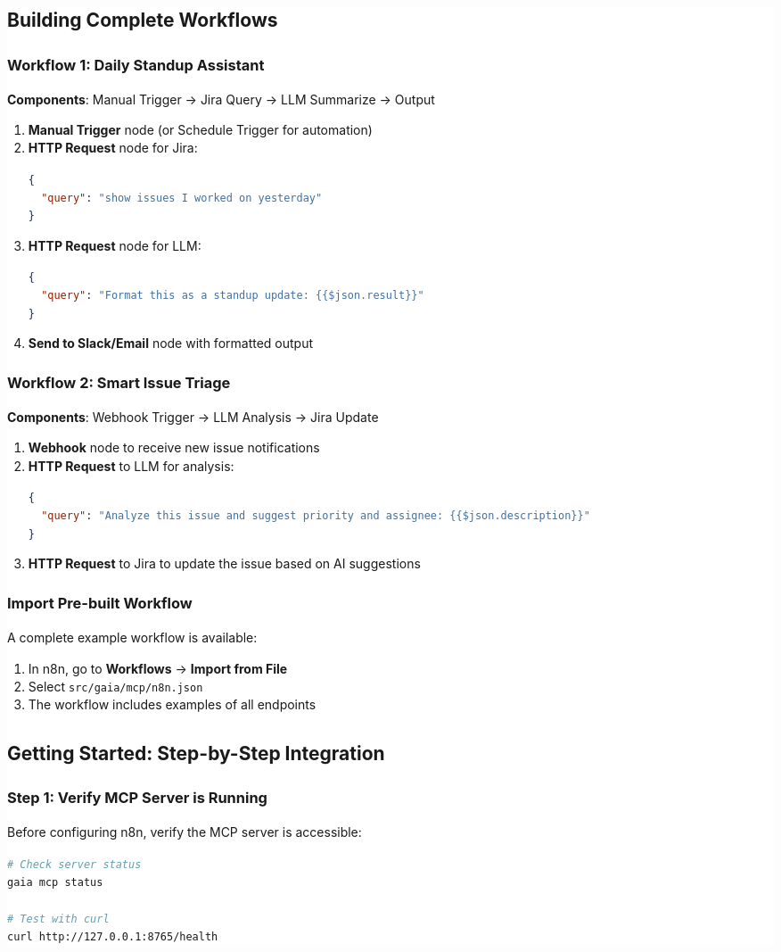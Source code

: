 ## Building Complete Workflows

### Workflow 1: Daily Standup Assistant

**Components**: Manual Trigger → Jira Query → LLM Summarize → Output

1. **Manual Trigger** node (or Schedule Trigger for automation)
2. **HTTP Request** node for Jira:
   ```json
   {
     "query": "show issues I worked on yesterday"
   }
   ```
3. **HTTP Request** node for LLM:
   ```json
   {
     "query": "Format this as a standup update: {{$json.result}}"
   }
   ```
4. **Send to Slack/Email** node with formatted output

### Workflow 2: Smart Issue Triage

**Components**: Webhook Trigger → LLM Analysis → Jira Update

1. **Webhook** node to receive new issue notifications
2. **HTTP Request** to LLM for analysis:
   ```json
   {
     "query": "Analyze this issue and suggest priority and assignee: {{$json.description}}"
   }
   ```
3. **HTTP Request** to Jira to update the issue based on AI suggestions

### Import Pre-built Workflow

A complete example workflow is available:

1. In n8n, go to **Workflows** → **Import from File**
2. Select `src/gaia/mcp/n8n.json`
3. The workflow includes examples of all endpoints

## Getting Started: Step-by-Step Integration

### Step 1: Verify MCP Server is Running

Before configuring n8n, verify the MCP server is accessible:

```bash
# Check server status
gaia mcp status

# Test with curl
curl http://127.0.0.1:8765/health
```
